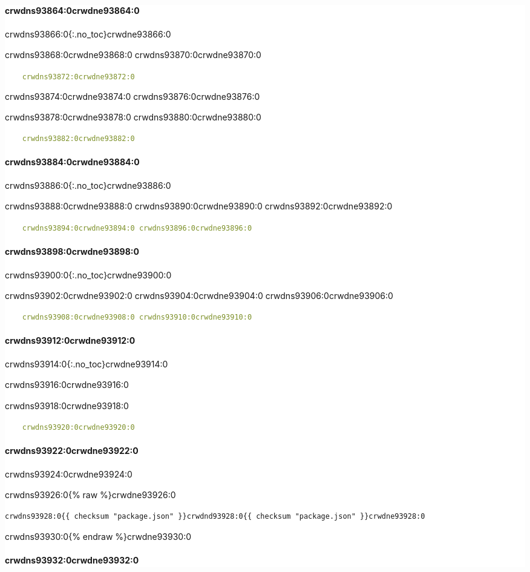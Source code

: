 #### crwdns93864:0crwdne93864:0

crwdns93866:0{:.no_toc}crwdne93866:0

crwdns93868:0crwdne93868:0 crwdns93870:0crwdne93870:0

```yaml
    crwdns93872:0crwdne93872:0
```

crwdns93874:0crwdne93874:0 crwdns93876:0crwdne93876:0

crwdns93878:0crwdne93878:0 crwdns93880:0crwdne93880:0

```yaml
    crwdns93882:0crwdne93882:0      
```

#### crwdns93884:0crwdne93884:0

crwdns93886:0{:.no_toc}crwdne93886:0

crwdns93888:0crwdne93888:0 crwdns93890:0crwdne93890:0 crwdns93892:0crwdne93892:0

```yaml
    crwdns93894:0crwdne93894:0 crwdns93896:0crwdne93896:0         
```

#### <a name="gradle-junit-results"></a>crwdns93898:0crwdne93898:0

crwdns93900:0{:.no_toc}crwdne93900:0

crwdns93902:0crwdne93902:0 crwdns93904:0crwdne93904:0 crwdns93906:0crwdne93906:0

```yaml
    crwdns93908:0crwdne93908:0 crwdns93910:0crwdne93910:0         
```

#### <a name="mochajs"></a>crwdns93912:0crwdne93912:0

crwdns93914:0{:.no_toc}crwdne93914:0

crwdns93916:0crwdne93916:0

crwdns93918:0crwdne93918:0

```yaml
    crwdns93920:0crwdne93920:0          
```

#### crwdns93922:0crwdne93922:0

crwdns93924:0crwdne93924:0

crwdns93926:0{% raw %}crwdne93926:0

    crwdns93928:0{{ checksum "package.json" }}crwdnd93928:0{{ checksum "package.json" }}crwdne93928:0
    

crwdns93930:0{% endraw %}crwdne93930:0

#### <a name="ava"></a>crwdns93932:0crwdne93932:0
